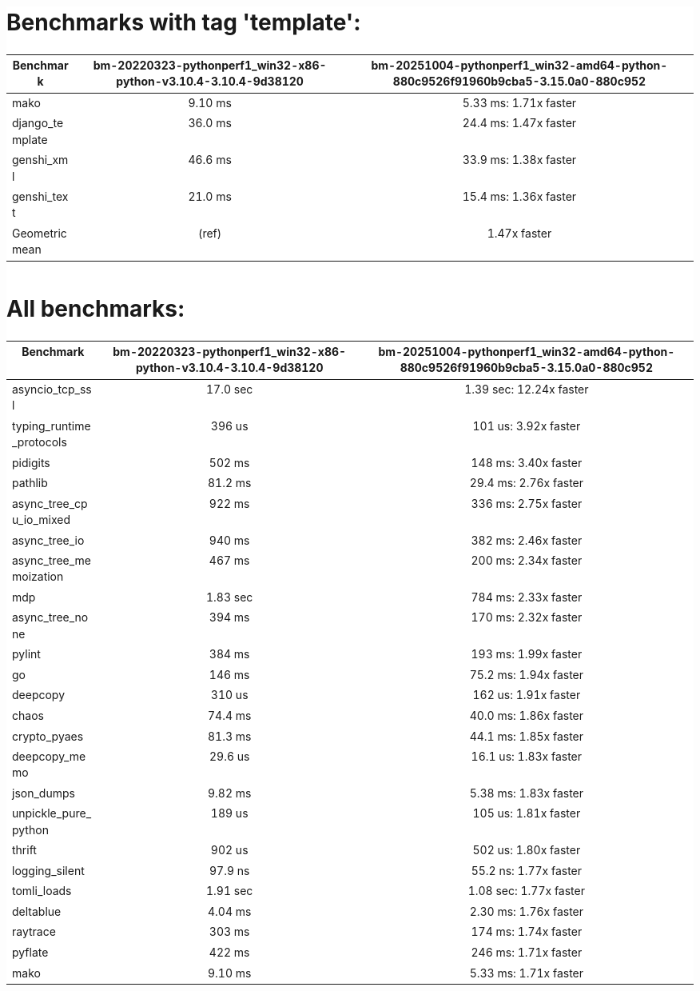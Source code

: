 Benchmarks with tag 'template':
===============================

| Benchmark       | bm-20220323-pythonperf1_win32-x86-python-v3.10.4-3.10.4-9d38120 | bm-20251004-pythonperf1_win32-amd64-python-880c9526f91960b9cba5-3.15.0a0-880c952 |
|-----------------|:---------------------------------------------------------------:|:--------------------------------------------------------------------------------:|
| mako            | 9.10 ms                                                         | 5.33 ms: 1.71x faster                                                            |
| django_template | 36.0 ms                                                         | 24.4 ms: 1.47x faster                                                            |
| genshi_xml      | 46.6 ms                                                         | 33.9 ms: 1.38x faster                                                            |
| genshi_text     | 21.0 ms                                                         | 15.4 ms: 1.36x faster                                                            |
| Geometric mean  | (ref)                                                           | 1.47x faster                                                                     |

All benchmarks:
===============

| Benchmark                | bm-20220323-pythonperf1_win32-x86-python-v3.10.4-3.10.4-9d38120 | bm-20251004-pythonperf1_win32-amd64-python-880c9526f91960b9cba5-3.15.0a0-880c952 |
|--------------------------|:---------------------------------------------------------------:|:--------------------------------------------------------------------------------:|
| asyncio_tcp_ssl          | 17.0 sec                                                        | 1.39 sec: 12.24x faster                                                          |
| typing_runtime_protocols | 396 us                                                          | 101 us: 3.92x faster                                                             |
| pidigits                 | 502 ms                                                          | 148 ms: 3.40x faster                                                             |
| pathlib                  | 81.2 ms                                                         | 29.4 ms: 2.76x faster                                                            |
| async_tree_cpu_io_mixed  | 922 ms                                                          | 336 ms: 2.75x faster                                                             |
| async_tree_io            | 940 ms                                                          | 382 ms: 2.46x faster                                                             |
| async_tree_memoization   | 467 ms                                                          | 200 ms: 2.34x faster                                                             |
| mdp                      | 1.83 sec                                                        | 784 ms: 2.33x faster                                                             |
| async_tree_none          | 394 ms                                                          | 170 ms: 2.32x faster                                                             |
| pylint                   | 384 ms                                                          | 193 ms: 1.99x faster                                                             |
| go                       | 146 ms                                                          | 75.2 ms: 1.94x faster                                                            |
| deepcopy                 | 310 us                                                          | 162 us: 1.91x faster                                                             |
| chaos                    | 74.4 ms                                                         | 40.0 ms: 1.86x faster                                                            |
| crypto_pyaes             | 81.3 ms                                                         | 44.1 ms: 1.85x faster                                                            |
| deepcopy_memo            | 29.6 us                                                         | 16.1 us: 1.83x faster                                                            |
| json_dumps               | 9.82 ms                                                         | 5.38 ms: 1.83x faster                                                            |
| unpickle_pure_python     | 189 us                                                          | 105 us: 1.81x faster                                                             |
| thrift                   | 902 us                                                          | 502 us: 1.80x faster                                                             |
| logging_silent           | 97.9 ns                                                         | 55.2 ns: 1.77x faster                                                            |
| tomli_loads              | 1.91 sec                                                        | 1.08 sec: 1.77x faster                                                           |
| deltablue                | 4.04 ms                                                         | 2.30 ms: 1.76x faster                                                            |
| raytrace                 | 303 ms                                                          | 174 ms: 1.74x faster                                                             |
| pyflate                  | 422 ms                                                          | 246 ms: 1.71x faster                                                             |
| mako                     | 9.10 ms                                                         | 5.33 ms: 1.71x faster                                                            |
